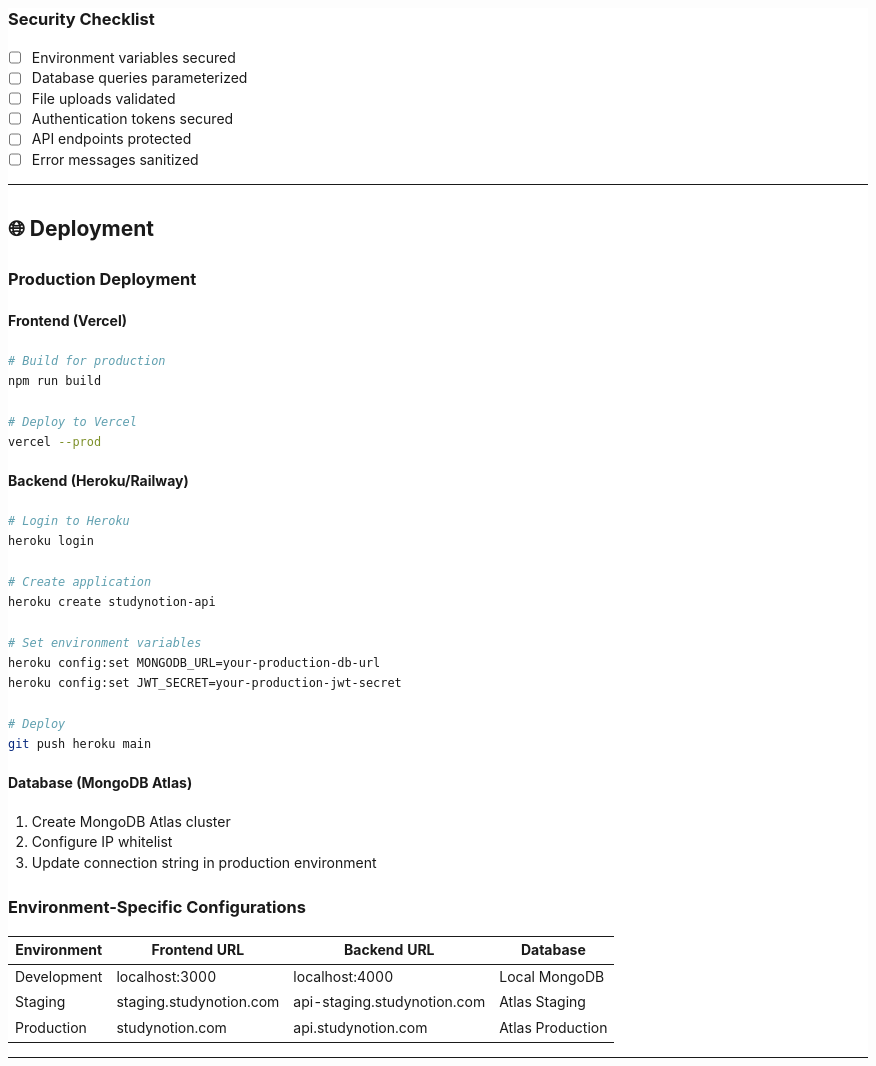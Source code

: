 ### Security Checklist

- [ ] Environment variables secured
- [ ] Database queries parameterized
- [ ] File uploads validated
- [ ] Authentication tokens secured
- [ ] API endpoints protected
- [ ] Error messages sanitized

---

## 🌐 Deployment

### Production Deployment

#### Frontend (Vercel)

```bash
# Build for production
npm run build

# Deploy to Vercel
vercel --prod
```

#### Backend (Heroku/Railway)

```bash
# Login to Heroku
heroku login

# Create application
heroku create studynotion-api

# Set environment variables
heroku config:set MONGODB_URL=your-production-db-url
heroku config:set JWT_SECRET=your-production-jwt-secret

# Deploy
git push heroku main
```

#### Database (MongoDB Atlas)

1. Create MongoDB Atlas cluster
2. Configure IP whitelist  
3. Update connection string in production environment

### Environment-Specific Configurations

| Environment | Frontend URL | Backend URL | Database |
|-------------|--------------|-------------|----------|
| Development | localhost:3000 | localhost:4000 | Local MongoDB |
| Staging | staging.studynotion.com | api-staging.studynotion.com | Atlas Staging |
| Production | studynotion.com | api.studynotion.com | Atlas Production |

---